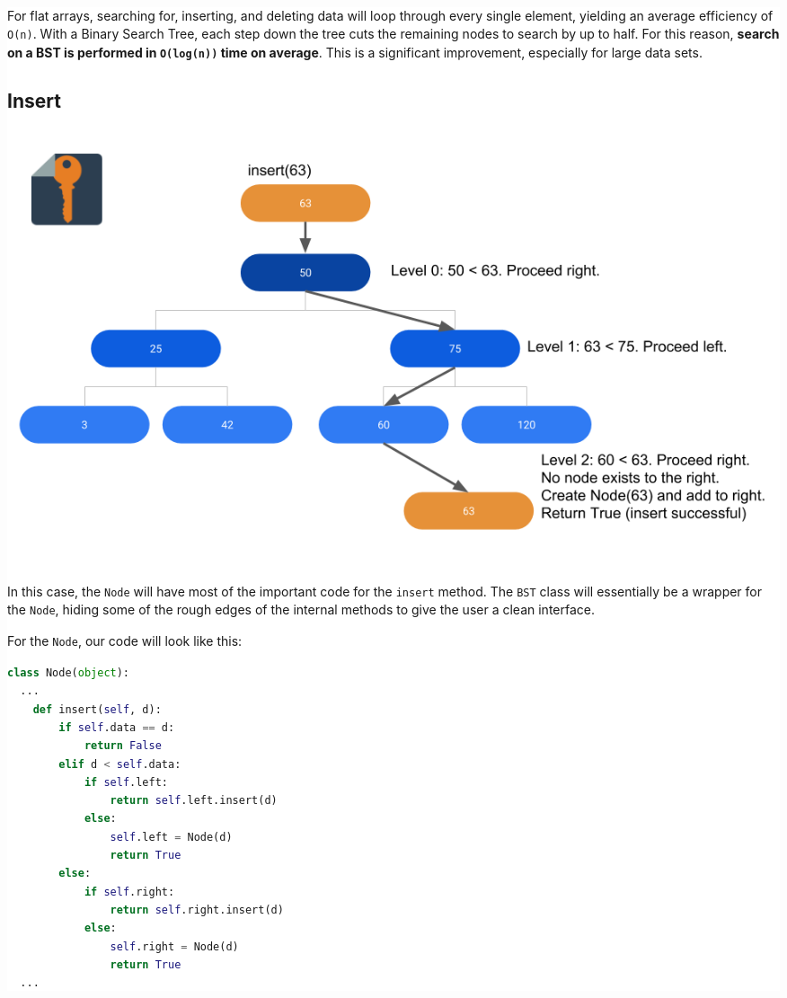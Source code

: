 For flat arrays, searching for, inserting, and deleting data will loop through every single element, yielding an average efficiency of `O(n)`. With a Binary Search Tree, each step down the tree cuts the remaining nodes to search by up to half. For this reason, **search on a BST is performed in `O(log(n))` time on average**. This is a significant improvement, especially for large data sets.

## Insert

![Binary Search Tree: Insert method diagram](2insert.png)

In this case, the `Node` will have most of the important code for the `insert` method. The `BST` class will essentially be a wrapper for the `Node`, hiding some of the rough edges of the internal methods to give the user a clean interface.

For the `Node`, our code will look like this:

```python
class Node(object):
  ...
	def insert(self, d):
		if self.data == d:
			return False
		elif d < self.data:
			if self.left:
				return self.left.insert(d)
			else:
				self.left = Node(d)
				return True
		else:
			if self.right:
				return self.right.insert(d)
			else:
				self.right = Node(d)
				return True
  ...
```
